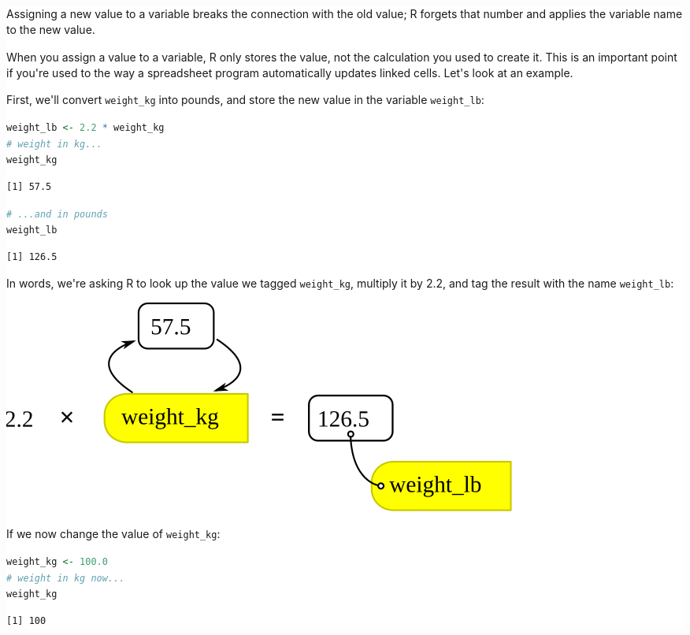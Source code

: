 Assigning a new value to a variable breaks the connection with the old value; R forgets that number and applies the variable name to the new value.

When you assign a value to a variable, R only stores the value, not the calculation you used to create it. This is an important point if you're used to the way a spreadsheet program automatically updates linked cells. Let's look at an example.

First, we'll convert `weight_kg` into pounds, and store the new value in the variable `weight_lb`:


```r
weight_lb <- 2.2 * weight_kg
# weight in kg...
weight_kg
```

```{.output}
[1] 57.5
```

```r
# ...and in pounds
weight_lb
```

```{.output}
[1] 126.5
```

In words, we're asking R to look up the value we tagged `weight_kg`,
multiply it by 2.2, and tag the result with the name `weight_lb`:

<img src="fig/new-variables.svg" alt="Creating Another Variable" />

If we now change the value of `weight_kg`:


```r
weight_kg <- 100.0
# weight in kg now...
weight_kg
```

```{.output}
[1] 100
```
